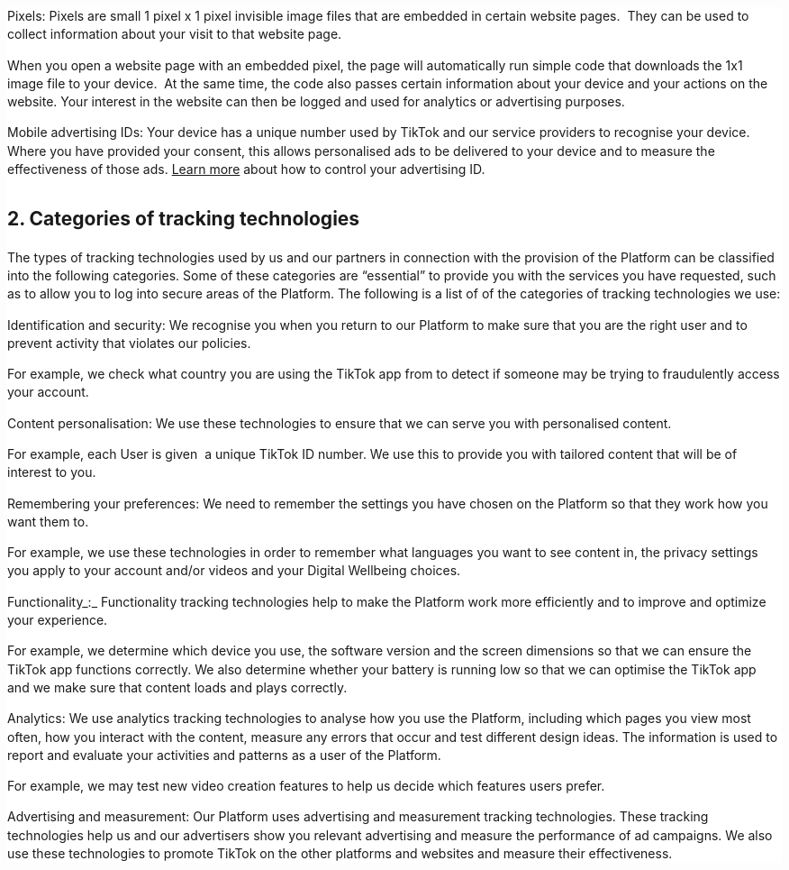 Pixels: Pixels are small 1 pixel x 1 pixel invisible image files that are embedded in certain website pages.  They can be used to collect information about your visit to that website page.  

When you open a website page with an embedded pixel, the page will automatically run simple code that downloads the 1x1 image file to your device.  At the same time, the code also passes certain information about your device and your actions on the website. Your interest in the website can then be logged and used for analytics or advertising purposes.

Mobile advertising IDs: Your device has a unique number used by TikTok and our service providers to recognise your device. Where you have provided your consent, this allows personalised ads to be delivered to your device and to measure the effectiveness of those ads. [Learn more](#how-can-i-control) about how to control your advertising ID.

**2\. Categories of tracking technologies**
-------------------------------------------

The types of tracking technologies used by us and our partners in connection with the provision of the Platform can be classified into the following categories. Some of these categories are “essential” to provide you with the services you have requested, such as to allow you to log into secure areas of the Platform. The following is a list of of the categories of tracking technologies we use:

Identification and security: We recognise you when you return to our Platform to make sure that you are the right user and to prevent activity that violates our policies. 

For example, we check what country you are using the TikTok app from to detect if someone may be trying to fraudulently access your account.

Content personalisation: We use these technologies to ensure that we can serve you with personalised content. 

For example, each User is given  a unique TikTok ID number. We use this to provide you with tailored content that will be of interest to you.

Remembering your preferences: We need to remember the settings you have chosen on the Platform so that they work how you want them to. 

For example, we use these technologies in order to remember what languages you want to see content in, the privacy settings you apply to your account and/or videos and your Digital Wellbeing choices.

Functionality_:_ Functionality tracking technologies help to make the Platform work more efficiently and to improve and optimize your experience.

For example, we determine which device you use, the software version and the screen dimensions so that we can ensure the TikTok app functions correctly. We also determine whether your battery is running low so that we can optimise the TikTok app and we make sure that content loads and plays correctly.

Analytics: We use analytics tracking technologies to analyse how you use the Platform, including which pages you view most often, how you interact with the content, measure any errors that occur and test different design ideas. The information is used to report and evaluate your activities and patterns as a user of the Platform.

For example, we may test new video creation features to help us decide which features users prefer.

Advertising and measurement: Our Platform uses advertising and measurement tracking technologies. These tracking technologies help us and our advertisers show you relevant advertising and measure the performance of ad campaigns. We also use these technologies to promote TikTok on the other platforms and websites and measure their effectiveness.
